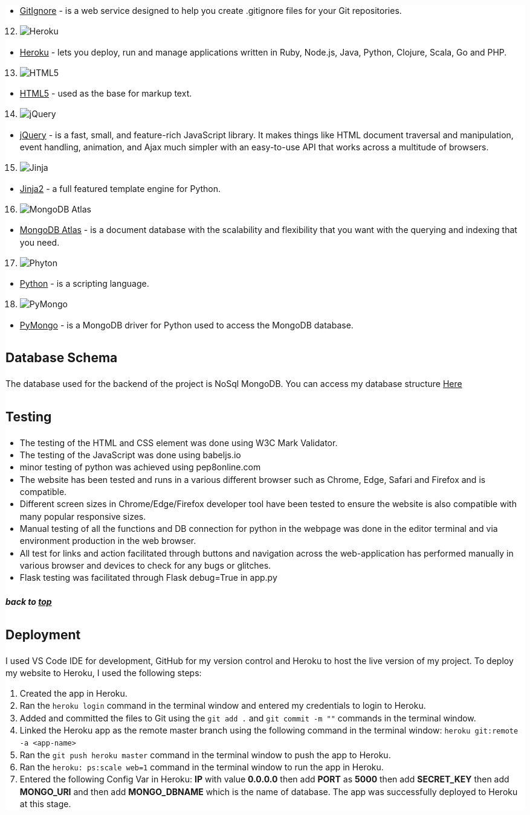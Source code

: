  - [GitIgnore](https://github.com/toptal/gitignore.io) - is a web service designed to help you create .gitignore files for your Git repositories.
12. ![Heroku](https://img.shields.io/badge/Heroku-Deployment-blueviolet)
 - [Heroku](https://dashboard.heroku.com/) - lets you deploy, run and manage applications written in Ruby, Node.js, Java, Python, Clojure, Scala, Go and PHP.
13. ![HTML5](https://img.shields.io/static/v1?label=HTML&message=5&color=E34F26&logo=html5&logoColor=ffffff)
 - [HTML5](https://developer.mozilla.org/en-US/docs/Web/Guide/HTML/HTML5) - used as the base for markup text.
14. ![jQuery](https://img.shields.io/badge/jQuery-3.5.1-yellowgreen)
 - [jQuery](https://jquery.com/) - is a fast, small, and feature-rich JavaScript library. It makes things like HTML document traversal and manipulation, event handling, animation, and Ajax much simpler with an easy-to-use API that works across a multitude of browsers.
15. ![Jinja](https://img.shields.io/badge/Jinja2-2.11.2-red)
 - [Jinja2](https://jinja.palletsprojects.com/en/2.11.x/) - a full featured template engine for Python.
16. ![MongoDB Atlas](https://img.shields.io/badge/MongoDB%20Atlas-4.4-green)
 - [MongoDB Atlas](https://www.mongodb.com/) - is a document database with the scalability and flexibility that you want with the querying and indexing that you need.
17. ![Phyton](https://img.shields.io/badge/Python-3.8.3-blue)
 - [Python](https://www.python.org/downloads/release/python-383/) - is a scripting language.
18. ![PyMongo](https://img.shields.io/badge/PyMongo-2.3.0-green)
 - [PyMongo](https://docs.mongodb.com/drivers/pymongo) - is a MongoDB driver for Python used to access the MongoDB database.

## Database Schema
The database used for the backend of the project is NoSql MongoDB. You can access my database structure [Here](static/collection/databaseSchema.pdf)

## Testing
* The testing of the HTML and CSS element was done using W3C Mark Validator.  
* The testing of the JavaScript was done using babeljs.io
* minor testing of python was achieved using pep8online.com
* The website has been tested and runs in a various different browser such as Chrome, Edge, Safari and Firefox and is compatible. 
* Different screen sizes in Chrome/Edge/Firefox developer tool have been tested to ensure the website is also compatible with many popular responsive sizes.
* Manual testing of all the functions and DB connection for python in the webpage was done in the editor terminal and via environment production in the web browser. 
* All test for links and action facilitated through buttons and navigation across the web-application has performed manually in various browser and devices to check for any bugs or glitches. 
* Flask testing was facilitated through Flask debug=True in app.py

##### back to [top](#table-of-contents)



## Deployment
I used VS Code IDE for development, GitHub for my version control and Heroku to host the live version of my project. To deploy my website to Heroku, I used the following steps:
1.	Created the app in Heroku.
2.	Ran the `heroku login` command in the terminal window and entered my credentials to login to Heroku.
3.	Added and committed the files to Git using the `git add .` and `git commit -m ""` commands in the terminal window.
4.	Linked the Heroku app as the remote master branch using the following command in the terminal window:   ```heroku git:remote -a <app-name>```
5.	Ran the `git push heroku master` command in the terminal window to push the app to Heroku.
6.	Ran the `heroku: ps:scale web=1` command in the terminal window to run the app in Heroku.
7.	Entered the following Config Var in Heroku: **IP** with value **0.0.0.0** then add **PORT** as **5000** then add **SECRET_KEY** then add **MONGO_URI** and then add **MONGO_DBNAME** which is the name of database.
The app was successfully deployed to Heroku at this stage.